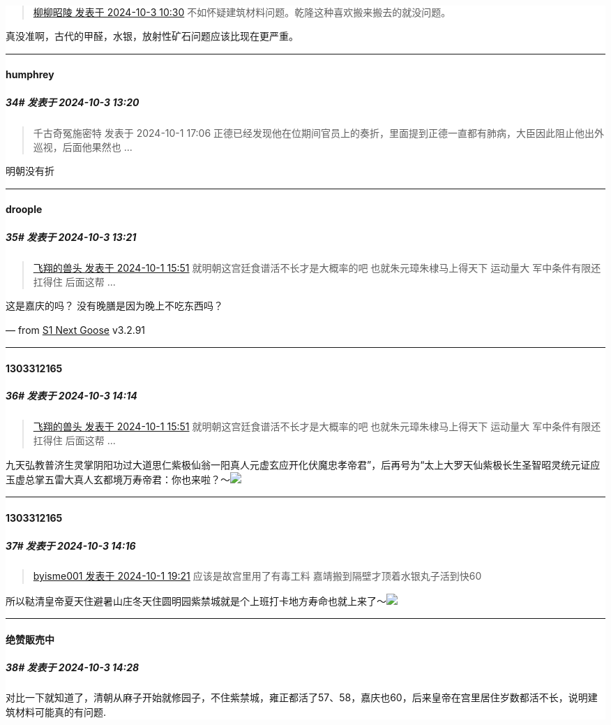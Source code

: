 <blockquote><a href="httphttps://bbs.saraba1st.com/2b/forum.php?mod=redirect&amp;goto=findpost&amp;pid=66365883&amp;ptid=2201692" target="_blank">柳柳昭陵 发表于 2024-10-3 10:30</a>
不如怀疑建筑材料问题。乾隆这种喜欢搬来搬去的就没问题。</blockquote>
真没准啊，古代的甲醛，水银，放射性矿石问题应该比现在更严重。

*****

####  humphrey  
##### 34#       发表于 2024-10-3 13:20

<blockquote>千古奇冤施密特 发表于 2024-10-1 17:06
正德已经发现他在位期间官员上的奏折，里面提到正德一直都有肺病，大臣因此阻止他出外巡视，后面他果然也 ...</blockquote>
明朝没有折

*****

####  droople  
##### 35#       发表于 2024-10-3 13:21

<blockquote><a href="httphttps://bbs.saraba1st.com/2b/forum.php?mod=redirect&amp;goto=findpost&amp;pid=66355384&amp;ptid=2201692" target="_blank">飞翔的兽头 发表于 2024-10-1 15:51</a>
就明朝这宫廷食谱活不长才是大概率的吧 也就朱元璋朱棣马上得天下 运动量大 军中条件有限还扛得住 后面这帮 ...</blockquote>
这是嘉庆的吗？
没有晚膳是因为晚上不吃东西吗？

— from [S1 Next Goose](https://www.pgyer.com/GcUxKd4w) v3.2.91

*****

####  1303312165  
##### 36#       发表于 2024-10-3 14:14

<blockquote><a href="httphttps://bbs.saraba1st.com/2b/forum.php?mod=redirect&amp;goto=findpost&amp;pid=66355384&amp;ptid=2201692" target="_blank">飞翔的兽头 发表于 2024-10-1 15:51</a>
就明朝这宫廷食谱活不长才是大概率的吧 也就朱元璋朱棣马上得天下 运动量大 军中条件有限还扛得住 后面这帮 ...</blockquote>
九天弘教普济生灵掌阴阳功过大道思仁紫极仙翁一阳真人元虚玄应开化伏魔忠孝帝君”，后再号为“太上大罗天仙紫极长生圣智昭灵统元证应玉虚总掌五雷大真人玄都境万寿帝君：你也来啦？～<img src="https://static.saraba1st.com/image/smiley/carton2017/275.png" referrerpolicy="no-referrer">

*****

####  1303312165  
##### 37#       发表于 2024-10-3 14:16

<blockquote><a href="httphttps://bbs.saraba1st.com/2b/forum.php?mod=redirect&amp;goto=findpost&amp;pid=66356584&amp;ptid=2201692" target="_blank">byisme001 发表于 2024-10-1 19:21</a>
应该是故宫里用了有毒工料 嘉靖搬到隔壁才顶着水银丸子活到快60</blockquote>
所以鞑清皇帝夏天住避暑山庄冬天住圆明园紫禁城就是个上班打卡地方寿命也就上来了～<img src="https://static.saraba1st.com/image/smiley/face2017/037.png" referrerpolicy="no-referrer">

*****

####  绝赞販売中  
##### 38#       发表于 2024-10-3 14:28

对比一下就知道了，清朝从麻子开始就修园子，不住紫禁城，雍正都活了57、58，嘉庆也60，后来皇帝在宫里居住岁数都活不长，说明建筑材料可能真的有问题.
